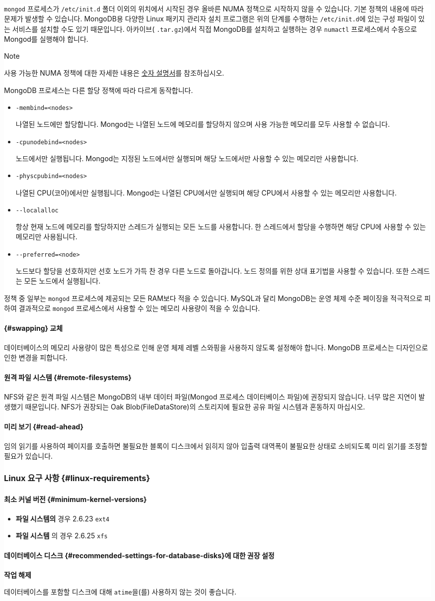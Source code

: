 `mongod` 프로세스가 `/etc/init.d` 폴더 이외의 위치에서 시작된 경우 올바른 NUMA 정책으로 시작하지 않을 수 있습니다. 기본 정책의 내용에 따라 문제가 발생할 수 있습니다. MongoDB용 다양한 Linux 패키지 관리자 설치 프로그램은 위의 단계를 수행하는 `/etc/init.d`에 있는 구성 파일이 있는 서비스를 설치할 수도 있기 때문입니다. 아카이브( `.tar.gz`)에서 직접 MongoDB를 설치하고 실행하는 경우 `numactl` 프로세스에서 수동으로 Mongod를 실행해야 합니다.

>[!NOTE]
>
>사용 가능한 NUMA 정책에 대한 자세한 내용은 [숫자 설명서](https://linux.die.net/man/8/numactl)를 참조하십시오.

MongoDB 프로세스는 다른 할당 정책에 따라 다르게 동작합니다.

* `-membind=<nodes>`

   나열된 노드에만 할당합니다. Mongod는 나열된 노드에 메모리를 할당하지 않으며 사용 가능한 메모리를 모두 사용할 수 없습니다.

* `-cpunodebind=<nodes>`

   노드에서만 실행됩니다. Mongod는 지정된 노드에서만 실행되며 해당 노드에서만 사용할 수 있는 메모리만 사용합니다.

* `-physcpubind=<nodes>`

   나열된 CPU(코어)에서만 실행됩니다. Mongod는 나열된 CPU에서만 실행되며 해당 CPU에서 사용할 수 있는 메모리만 사용합니다.

* `--localalloc`

   항상 현재 노드에 메모리를 할당하지만 스레드가 실행되는 모든 노드를 사용합니다. 한 스레드에서 할당을 수행하면 해당 CPU에 사용할 수 있는 메모리만 사용됩니다.

* `--preferred=<node>`

   노드보다 할당을 선호하지만 선호 노드가 가득 찬 경우 다른 노드로 돌아갑니다. 노드 정의를 위한 상대 표기법을 사용할 수 있습니다. 또한 스레드는 모든 노드에서 실행됩니다.

정책 중 일부는 `mongod` 프로세스에 제공되는 모든 RAM보다 적을 수 있습니다. MySQL과 달리 MongoDB는 운영 체제 수준 페이징을 적극적으로 피하여 결과적으로 `mongod` 프로세스에서 사용할 수 있는 메모리 사용량이 적을 수 있습니다.

#### {#swapping} 교체

데이터베이스의 메모리 사용량이 많은 특성으로 인해 운영 체제 레벨 스와핑을 사용하지 않도록 설정해야 합니다. MongoDB 프로세스는 디자인으로 인한 변경을 피합니다.

#### 원격 파일 시스템 {#remote-filesystems}

NFS와 같은 원격 파일 시스템은 MongoDB의 내부 데이터 파일(Mongod 프로세스 데이터베이스 파일)에 권장되지 않습니다. 너무 많은 지연이 발생했기 때문입니다. NFS가 권장되는 Oak Blob(FileDataStore)의 스토리지에 필요한 공유 파일 시스템과 혼동하지 마십시오.

#### 미리 보기 {#read-ahead}

임의 읽기를 사용하여 페이지를 호출하면 불필요한 블록이 디스크에서 읽히지 않아 입출력 대역폭이 불필요한 상태로 소비되도록 미리 읽기를 조정할 필요가 있습니다.

### Linux 요구 사항 {#linux-requirements}

#### 최소 커널 버전 {#minimum-kernel-versions}

* **파일 시스템의** 경우 2.6.23  `ext4` 

* **파일 시스템** 의 경우 2.6.25  `xfs` 

#### 데이터베이스 디스크 {#recommended-settings-for-database-disks}에 대한 권장 설정

**작업 해제**

데이터베이스를 포함할 디스크에 대해 `atime`을(를) 사용하지 않는 것이 좋습니다.
